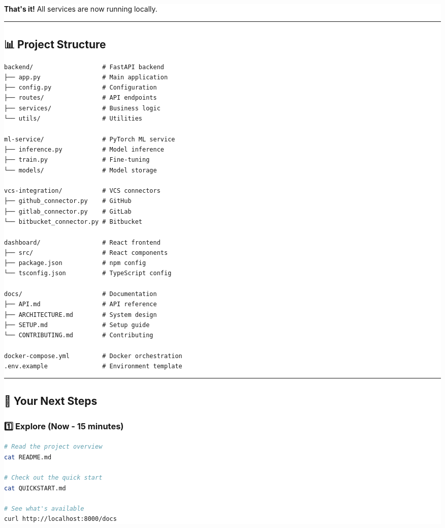 **That's it!** All services are now running locally.

---

## 📊 Project Structure

```
backend/                   # FastAPI backend
├── app.py                 # Main application
├── config.py              # Configuration
├── routes/                # API endpoints
├── services/              # Business logic
└── utils/                 # Utilities

ml-service/                # PyTorch ML service
├── inference.py           # Model inference
├── train.py               # Fine-tuning
└── models/                # Model storage

vcs-integration/           # VCS connectors
├── github_connector.py    # GitHub
├── gitlab_connector.py    # GitLab
└── bitbucket_connector.py # Bitbucket

dashboard/                 # React frontend
├── src/                   # React components
├── package.json           # npm config
└── tsconfig.json          # TypeScript config

docs/                      # Documentation
├── API.md                 # API reference
├── ARCHITECTURE.md        # System design
├── SETUP.md               # Setup guide
└── CONTRIBUTING.md        # Contributing

docker-compose.yml         # Docker orchestration
.env.example               # Environment template
```

---

## 🎯 Your Next Steps

### 1️⃣ Explore (Now - 15 minutes)
```bash
# Read the project overview
cat README.md

# Check out the quick start
cat QUICKSTART.md

# See what's available
curl http://localhost:8000/docs
```
